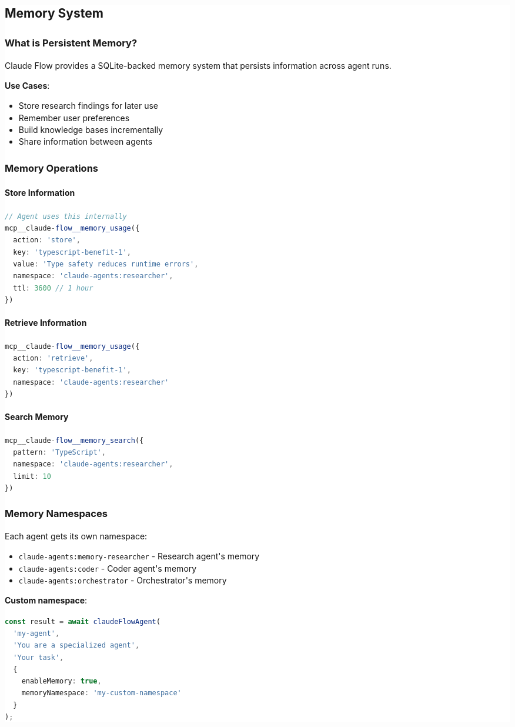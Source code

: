 ## Memory System

### What is Persistent Memory?

Claude Flow provides a SQLite-backed memory system that persists information across agent runs.

**Use Cases**:
- Store research findings for later use
- Remember user preferences
- Build knowledge bases incrementally
- Share information between agents

### Memory Operations

#### Store Information
```typescript
// Agent uses this internally
mcp__claude-flow__memory_usage({
  action: 'store',
  key: 'typescript-benefit-1',
  value: 'Type safety reduces runtime errors',
  namespace: 'claude-agents:researcher',
  ttl: 3600 // 1 hour
})
```

#### Retrieve Information
```typescript
mcp__claude-flow__memory_usage({
  action: 'retrieve',
  key: 'typescript-benefit-1',
  namespace: 'claude-agents:researcher'
})
```

#### Search Memory
```typescript
mcp__claude-flow__memory_search({
  pattern: 'TypeScript',
  namespace: 'claude-agents:researcher',
  limit: 10
})
```

### Memory Namespaces

Each agent gets its own namespace:
- `claude-agents:memory-researcher` - Research agent's memory
- `claude-agents:coder` - Coder agent's memory
- `claude-agents:orchestrator` - Orchestrator's memory

**Custom namespace**:
```typescript
const result = await claudeFlowAgent(
  'my-agent',
  'You are a specialized agent',
  'Your task',
  {
    enableMemory: true,
    memoryNamespace: 'my-custom-namespace'
  }
);
```
